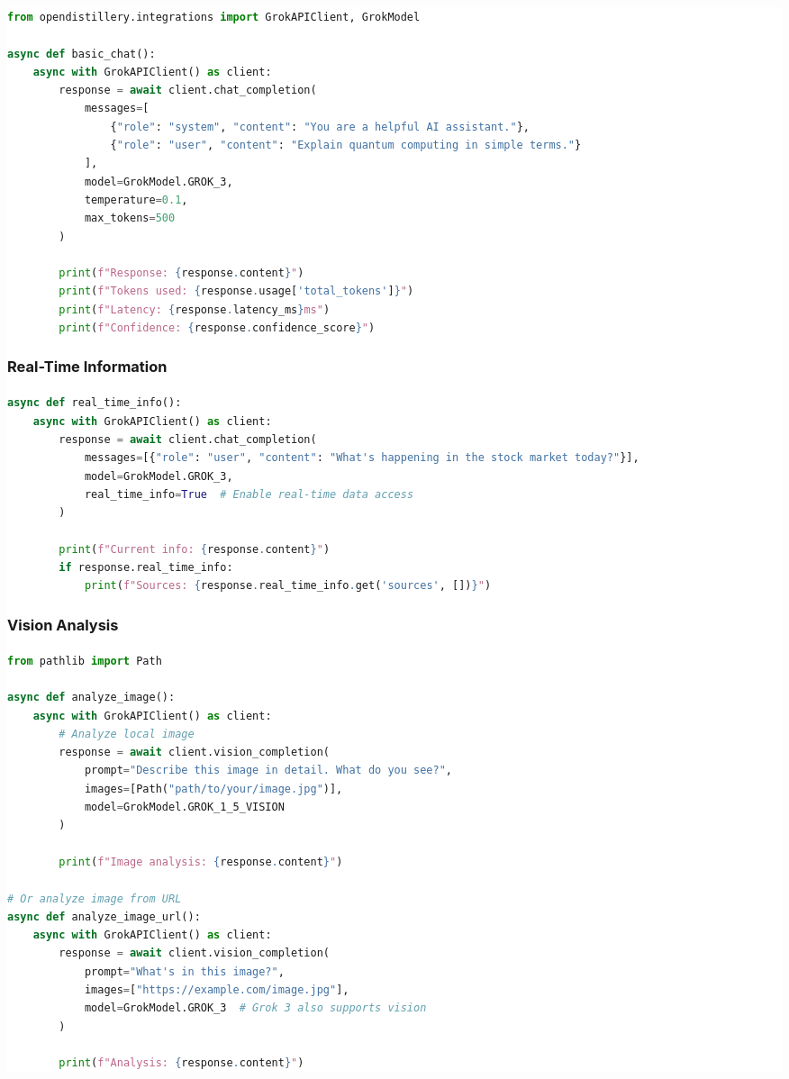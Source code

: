 ```python
from opendistillery.integrations import GrokAPIClient, GrokModel

async def basic_chat():
    async with GrokAPIClient() as client:
        response = await client.chat_completion(
            messages=[
                {"role": "system", "content": "You are a helpful AI assistant."},
                {"role": "user", "content": "Explain quantum computing in simple terms."}
            ],
            model=GrokModel.GROK_3,
            temperature=0.1,
            max_tokens=500
        )
        
        print(f"Response: {response.content}")
        print(f"Tokens used: {response.usage['total_tokens']}")
        print(f"Latency: {response.latency_ms}ms")
        print(f"Confidence: {response.confidence_score}")
```

### Real-Time Information

```python
async def real_time_info():
    async with GrokAPIClient() as client:
        response = await client.chat_completion(
            messages=[{"role": "user", "content": "What's happening in the stock market today?"}],
            model=GrokModel.GROK_3,
            real_time_info=True  # Enable real-time data access
        )
        
        print(f"Current info: {response.content}")
        if response.real_time_info:
            print(f"Sources: {response.real_time_info.get('sources', [])}")
```

### Vision Analysis

```python
from pathlib import Path

async def analyze_image():
    async with GrokAPIClient() as client:
        # Analyze local image
        response = await client.vision_completion(
            prompt="Describe this image in detail. What do you see?",
            images=[Path("path/to/your/image.jpg")],
            model=GrokModel.GROK_1_5_VISION
        )
        
        print(f"Image analysis: {response.content}")

# Or analyze image from URL
async def analyze_image_url():
    async with GrokAPIClient() as client:
        response = await client.vision_completion(
            prompt="What's in this image?",
            images=["https://example.com/image.jpg"],
            model=GrokModel.GROK_3  # Grok 3 also supports vision
        )
        
        print(f"Analysis: {response.content}")
```
